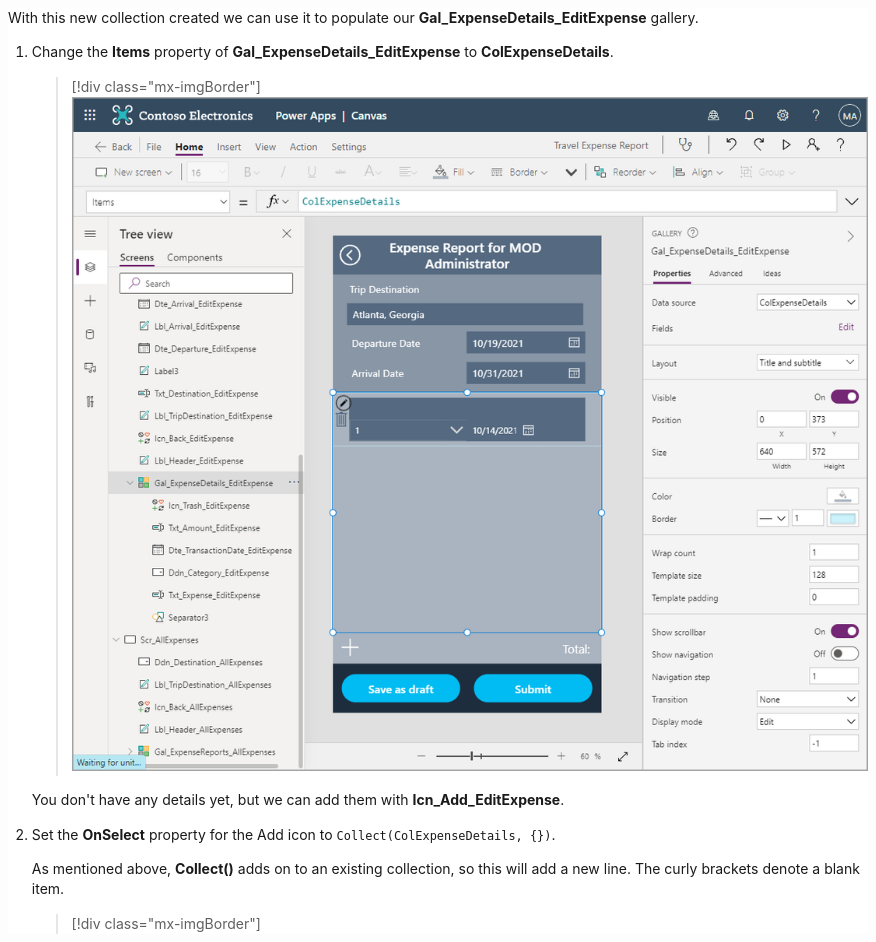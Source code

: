    With this new collection created we can use it to populate our **Gal_ExpenseDetails_EditExpense** gallery.

1. Change the **Items** property of **Gal_ExpenseDetails_EditExpense** to **ColExpenseDetails**.

   > [!div class="mx-imgBorder"]
   > [![Screenshot of Power Apps with the gallery selected and the Items property set.](../media/items.png)](../media/items.png#lightbox)

   You don't have any details yet, but we can add them with **Icn_Add_EditExpense**.

1. Set the **OnSelect** property for the Add icon to `Collect(ColExpenseDetails, {})`.

   As mentioned above, **Collect()** adds on to an existing collection, so this will add a new line. The curly brackets denote a blank item.

   > [!div class="mx-imgBorder"]